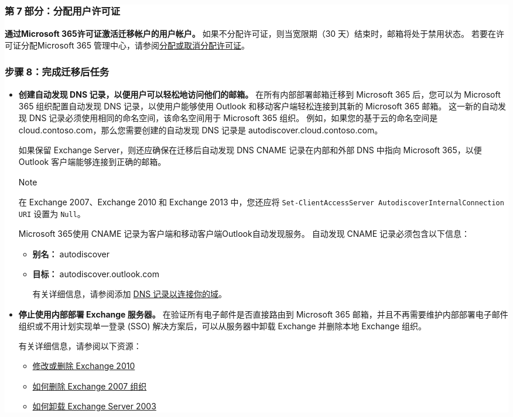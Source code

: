 ### <a name="section-7-assign-user-licenses"></a>第 7 部分：分配用户许可证
<a name="BK_Step7"> </a>

 **通过Microsoft 365许可证激活迁移帐户的用户帐户。** 如果不分配许可证，则当宽限期（30 天）结束时，邮箱将处于禁用状态。 若要在许可证分配Microsoft 365 管理中心，请参阅[分配或取消分配许可证](../admin/manage/assign-licenses-to-users.md)。

### <a name="step-8-complete-post-migration-tasks"></a>步骤 8：完成迁移后任务
<a name="BK_Step8"> </a>

- **创建自动发现 DNS 记录，以便用户可以轻松地访问他们的邮箱。** 在所有内部部署邮箱迁移到 Microsoft 365 后，您可以为 Microsoft 365 组织配置自动发现 DNS 记录，以使用户能够使用 Outlook 和移动客户端轻松连接到其新的 Microsoft 365 邮箱。 这一新的自动发现 DNS 记录必须使用相同的命名空间，该命名空间用于 Microsoft 365 组织。 例如，如果您的基于云的命名空间是 cloud.contoso.com，那么您需要创建的自动发现 DNS 记录是 autodiscover.cloud.contoso.com。

    如果保留 Exchange Server，则还应确保在迁移后自动发现 DNS CNAME 记录在内部和外部 DNS 中指向 Microsoft 365，以便 Outlook 客户端能够连接到正确的邮箱。

    > [!NOTE]
    >  在 Exchange 2007、Exchange 2010 和 Exchange 2013 中，您还应将  `Set-ClientAccessServer AutodiscoverInternalConnectionURI` 设置为 `Null`。

    Microsoft 365使用 CNAME 记录为客户端和移动客户端Outlook自动发现服务。 自动发现 CNAME 记录必须包含以下信息：

  - **别名：** autodiscover

  - **目标：** autodiscover.outlook.com

    有关详细信息，请参阅添加 [DNS 记录以连接你的域](../admin/get-help-with-domains/create-dns-records-at-any-dns-hosting-provider.md)。

- **停止使用内部部署 Exchange 服务器。** 在验证所有电子邮件是否直接路由到 Microsoft 365 邮箱，并且不再需要维护内部部署电子邮件组织或不用计划实现单一登录 (SSO) 解决方案后，可以从服务器中卸载 Exchange 并删除本地 Exchange 组织。

    有关详细信息，请参阅以下资源：

  - [修改或删除 Exchange 2010](/previous-versions/office/exchange-server-2010/ee332361(v=exchg.141))

  - [如何删除 Exchange 2007 组织](/previous-versions/office/exchange-server-2007/aa998313(v=exchg.80))

  - [如何卸载 Exchange Server 2003](/previous-versions/tn-archive/bb125110(v=exchg.65))